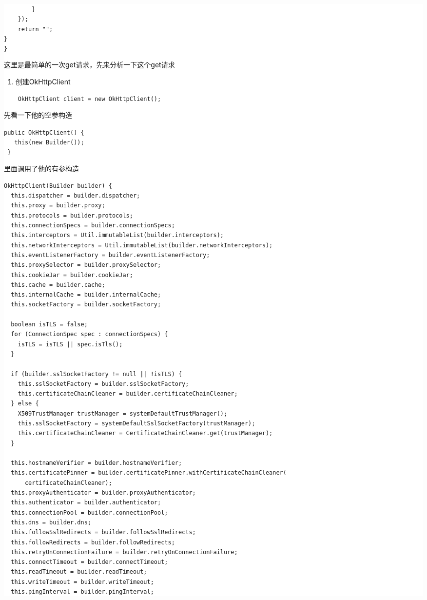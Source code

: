```
        }
    });
    return "";
}
}

```
这里是最简单的一次get请求，先来分析一下这个get请求
1. 创建OkHttpClient
```
    OkHttpClient client = new OkHttpClient();
```
先看一下他的空参构造
```
public OkHttpClient() {
   this(new Builder());
 }

```
里面调用了他的有参构造
```
OkHttpClient(Builder builder) {
  this.dispatcher = builder.dispatcher;
  this.proxy = builder.proxy;
  this.protocols = builder.protocols;
  this.connectionSpecs = builder.connectionSpecs;
  this.interceptors = Util.immutableList(builder.interceptors);
  this.networkInterceptors = Util.immutableList(builder.networkInterceptors);
  this.eventListenerFactory = builder.eventListenerFactory;
  this.proxySelector = builder.proxySelector;
  this.cookieJar = builder.cookieJar;
  this.cache = builder.cache;
  this.internalCache = builder.internalCache;
  this.socketFactory = builder.socketFactory;

  boolean isTLS = false;
  for (ConnectionSpec spec : connectionSpecs) {
    isTLS = isTLS || spec.isTls();
  }

  if (builder.sslSocketFactory != null || !isTLS) {
    this.sslSocketFactory = builder.sslSocketFactory;
    this.certificateChainCleaner = builder.certificateChainCleaner;
  } else {
    X509TrustManager trustManager = systemDefaultTrustManager();
    this.sslSocketFactory = systemDefaultSslSocketFactory(trustManager);
    this.certificateChainCleaner = CertificateChainCleaner.get(trustManager);
  }

  this.hostnameVerifier = builder.hostnameVerifier;
  this.certificatePinner = builder.certificatePinner.withCertificateChainCleaner(
      certificateChainCleaner);
  this.proxyAuthenticator = builder.proxyAuthenticator;
  this.authenticator = builder.authenticator;
  this.connectionPool = builder.connectionPool;
  this.dns = builder.dns;
  this.followSslRedirects = builder.followSslRedirects;
  this.followRedirects = builder.followRedirects;
  this.retryOnConnectionFailure = builder.retryOnConnectionFailure;
  this.connectTimeout = builder.connectTimeout;
  this.readTimeout = builder.readTimeout;
  this.writeTimeout = builder.writeTimeout;
  this.pingInterval = builder.pingInterval;

```
